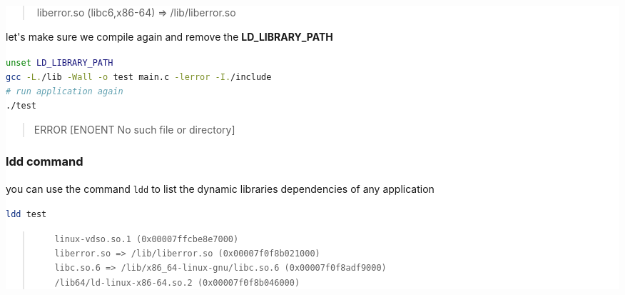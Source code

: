 > ​        liberror.so (libc6,x86-64) => /lib/liberror.so



let's make sure we compile again and remove the **LD_LIBRARY_PATH**

```sh
unset LD_LIBRARY_PATH
gcc -L./lib -Wall -o test main.c -lerror -I./include
# run application again
./test
```

> ERROR  [ENOENT No such file or directory] 



### ldd command

you can use the command `ldd` to list the dynamic libraries dependencies of any application

```sh
ldd test
```

>         linux-vdso.so.1 (0x00007ffcbe8e7000)
>         liberror.so => /lib/liberror.so (0x00007f0f8b021000)
>         libc.so.6 => /lib/x86_64-linux-gnu/libc.so.6 (0x00007f0f8adf9000)
>         /lib64/ld-linux-x86-64.so.2 (0x00007f0f8b046000)

